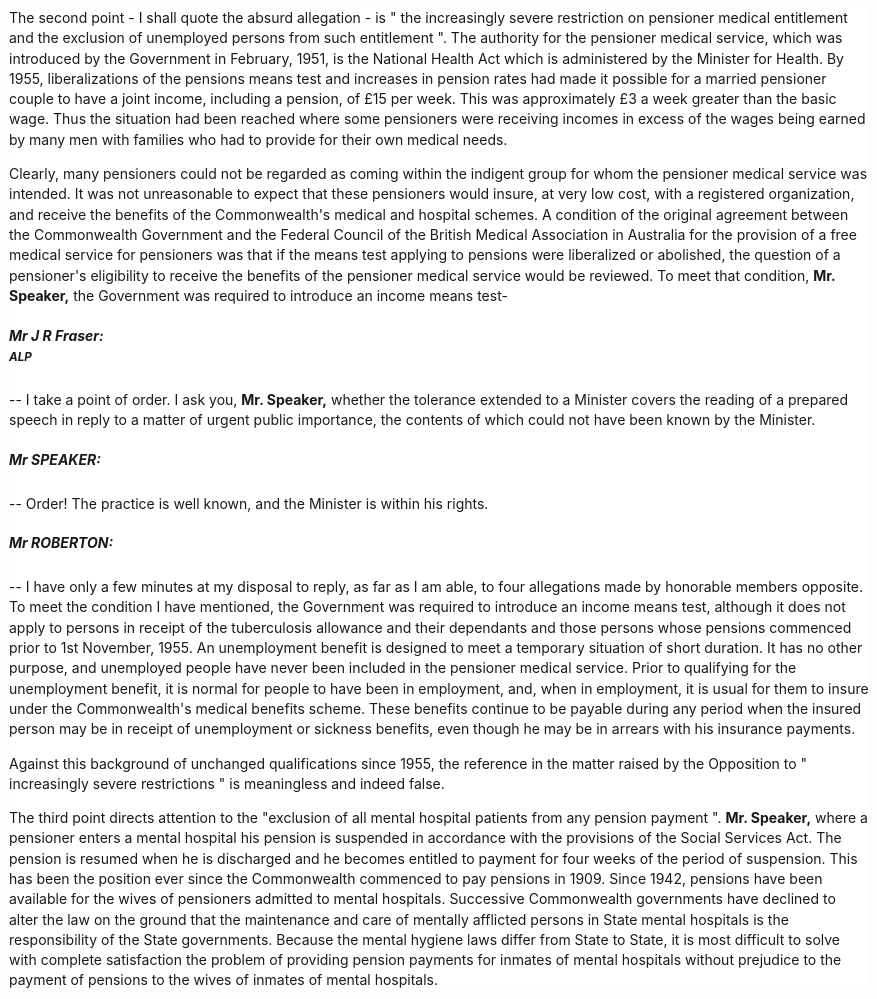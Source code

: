 The second point - I shall quote the absurd allegation - is " the increasingly severe restriction on pensioner medical entitlement and the exclusion of unemployed persons from such entitlement ". The authority for the pensioner medical service, which was introduced by the Government in February, 1951, is the National Health Act which is administered by the Minister for Health. By 1955, liberalizations of the pensions means test and increases in pension rates had made it possible for a married pensioner couple to have a joint income, including a pension, of £15 per week. This was approximately £3 a week greater than the basic wage. Thus the situation had been reached where some pensioners were receiving incomes in excess of the wages being earned by many men with families who had to provide for their own medical needs. 

Clearly, many pensioners could not be regarded as coming within the indigent group for whom the pensioner medical service was intended. It was not unreasonable to expect that these pensioners would insure, at very low cost, with a registered organization, and receive the benefits of the Commonwealth's medical and hospital schemes. A condition of the original agreement between the Commonwealth Government and the Federal Council of the British Medical Association in Australia for the provision of a free medical service for pensioners was that if the means test applying to pensions were liberalized or abolished, the question of a pensioner's eligibility to receive the benefits of the pensioner medical service would be reviewed. To meet that condition,  **Mr. Speaker,**  the Government was required to introduce an income means test- 

##### Mr J R Fraser:<br><small class="text-muted">ALP</small>

-- I take a point of order. I ask you,  **Mr. Speaker,**  whether the tolerance extended to a Minister covers the reading of a prepared speech in reply to a matter of urgent public importance, the contents of which could not have been known by the Minister. 

##### Mr SPEAKER:

-- Order! The practice is well known, and the Minister is within his rights. 

##### Mr ROBERTON:

-- I have only a few minutes at my disposal to reply, as far as I am able, to four allegations made by honorable members opposite. To meet the condition I have mentioned, the Government was required to introduce an income means test, although it does not apply to persons in receipt of the tuberculosis allowance and their dependants and those persons whose pensions commenced prior to 1st November, 1955. An unemployment benefit is designed to meet a temporary situation of short duration. It has no other purpose, and unemployed people have never been included in the pensioner medical service. Prior to qualifying for the unemployment benefit, it is normal for people to have been in employment, and, when in employment, it is usual for them to insure under the Commonwealth's medical benefits scheme. These benefits continue to be payable during any period when the insured person may be in receipt of unemployment or sickness benefits, even though he may be in arrears with his insurance payments. 

Against this background of unchanged qualifications since 1955, the reference in the matter raised by the Opposition to " increasingly severe restrictions " is meaningless and indeed false. 

The third point directs attention to the "exclusion of all mental hospital patients from any pension payment ".  **Mr. Speaker,**  where a pensioner enters a mental hospital his pension is suspended in accordance with the provisions of the Social Services Act. The pension is resumed when he is discharged and he becomes entitled to payment for four weeks of the period of suspension. This has been the position ever since the Commonwealth commenced to pay pensions in 1909. Since 1942, pensions have been available for the wives of pensioners admitted to mental hospitals. Successive Commonwealth governments have declined to alter the law on the ground that the maintenance and care of mentally afflicted persons in State mental hospitals is the responsibility of the State governments. Because the mental hygiene laws differ from State to State, it is most difficult to solve with complete satisfaction the problem of providing pension payments for inmates of mental hospitals without prejudice to the payment of pensions to the wives of inmates of mental hospitals. 
